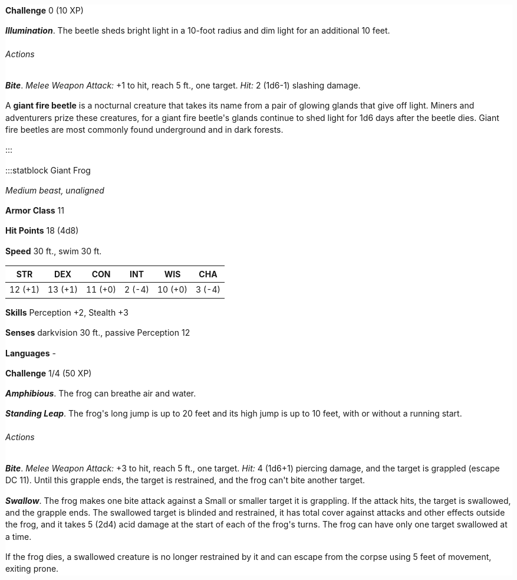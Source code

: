 **Challenge** 0 (10 XP)

**_Illumination_**. The beetle sheds bright light in a 10-foot radius and dim light for an additional 10 feet.

###### Actions

**_Bite_**. _Melee Weapon Attack:_ +1 to hit, reach 5 ft., one target. _Hit:_ 2 (1d6-1) slashing damage.

A **giant fire beetle** is a nocturnal creature that takes its name from a pair of glowing glands that give off light. Miners and adventurers prize these creatures, for a giant fire beetle's glands continue to shed light for 1d6 days after the beetle dies. Giant fire beetles are most commonly found underground and in dark forests.


:::

:::statblock Giant Frog

_Medium beast, unaligned_

**Armor Class** 11

**Hit Points** 18 (4d8)

**Speed** 30 ft., swim 30 ft.

| STR     | DEX     | CON     | INT    | WIS     | CHA    |
| ------- | ------- | ------- | ------ | ------- | ------ |
| 12 (+1) | 13 (+1) | 11 (+0) | 2 (-4) | 10 (+0) | 3 (-4) |

**Skills** Perception +2, Stealth +3

**Senses** darkvision 30 ft., passive Perception 12

**Languages** -

**Challenge** 1/4 (50 XP)

**_Amphibious_**. The frog can breathe air and water.

**_Standing Leap_**. The frog's long jump is up to 20 feet and its high jump is up to 10 feet, with or without a running start.

###### Actions

**_Bite_**. _Melee Weapon Attack:_ +3 to hit, reach 5 ft., one target. _Hit:_ 4 (1d6+1) piercing damage, and the target is grappled (escape DC 11). Until this grapple ends, the target is restrained, and the frog can't bite another target.

**_Swallow_**. The frog makes one bite attack against a Small or smaller target it is grappling. If the attack hits, the target is swallowed, and the grapple ends. The swallowed target is blinded and restrained, it has total cover against attacks and other effects outside the frog, and it takes 5 (2d4) acid damage at the start of each of the frog's turns. The frog can have only one target swallowed at a time.

If the frog dies, a swallowed creature is no longer restrained by it and can escape from the corpse using 5 feet of movement, exiting prone.
